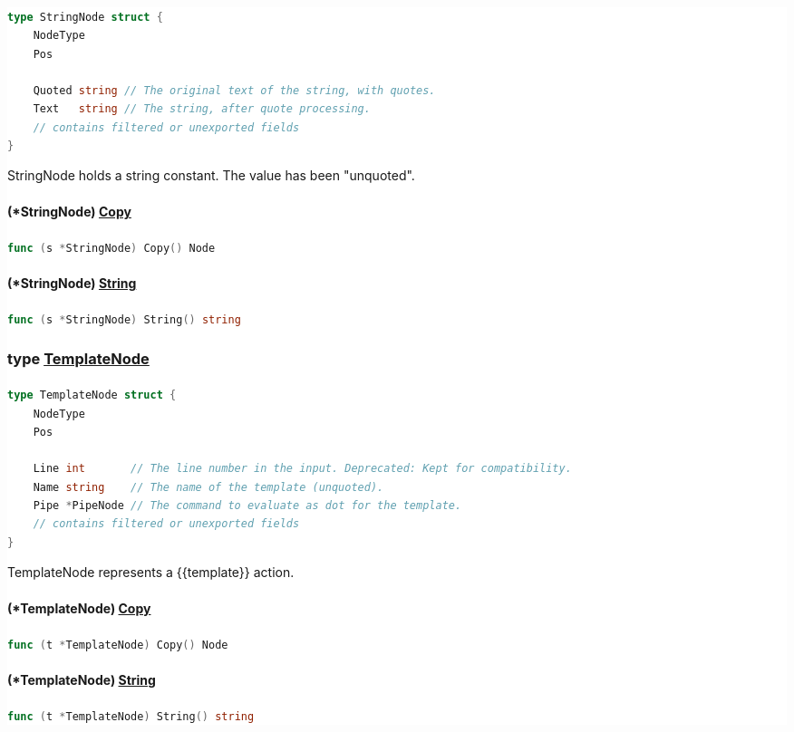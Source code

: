 ``` go linenums="1"
type StringNode struct {
	NodeType
	Pos

	Quoted string // The original text of the string, with quotes.
	Text   string // The string, after quote processing.
	// contains filtered or unexported fields
}
```

StringNode holds a string constant. The value has been "unquoted".

#### (*StringNode) [Copy](https://cs.opensource.google/go/go/+/go1.20.1:src/text/template/parse/node.go;l=776) 

``` go linenums="1"
func (s *StringNode) Copy() Node
```

#### (*StringNode) [String](https://cs.opensource.google/go/go/+/go1.20.1:src/text/template/parse/node.go;l=764) 

``` go linenums="1"
func (s *StringNode) String() string
```

### type [TemplateNode](https://cs.opensource.google/go/go/+/go1.20.1:src/text/template/parse/node.go;l=973) 

``` go linenums="1"
type TemplateNode struct {
	NodeType
	Pos

	Line int       // The line number in the input. Deprecated: Kept for compatibility.
	Name string    // The name of the template (unquoted).
	Pipe *PipeNode // The command to evaluate as dot for the template.
	// contains filtered or unexported fields
}
```

TemplateNode represents a {{template}} action.

#### (*TemplateNode) [Copy](https://cs.opensource.google/go/go/+/go1.20.1:src/text/template/parse/node.go;l=1006) 

``` go linenums="1"
func (t *TemplateNode) Copy() Node
```

#### (*TemplateNode) [String](https://cs.opensource.google/go/go/+/go1.20.1:src/text/template/parse/node.go;l=986) 

``` go linenums="1"
func (t *TemplateNode) String() string
```

